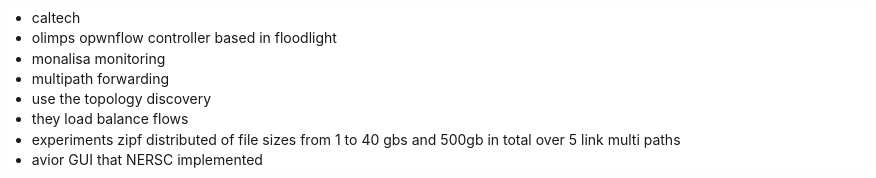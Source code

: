 - caltech
- olimps opwnflow controller  based in floodlight
- monalisa monitoring
- multipath forwarding
- use the topology discovery
- they load balance flows
- experiments zipf distributed of file sizes from 1 to 40 gbs and 
  500gb in total over 5 link multi paths
- avior GUI that NERSC implemented
